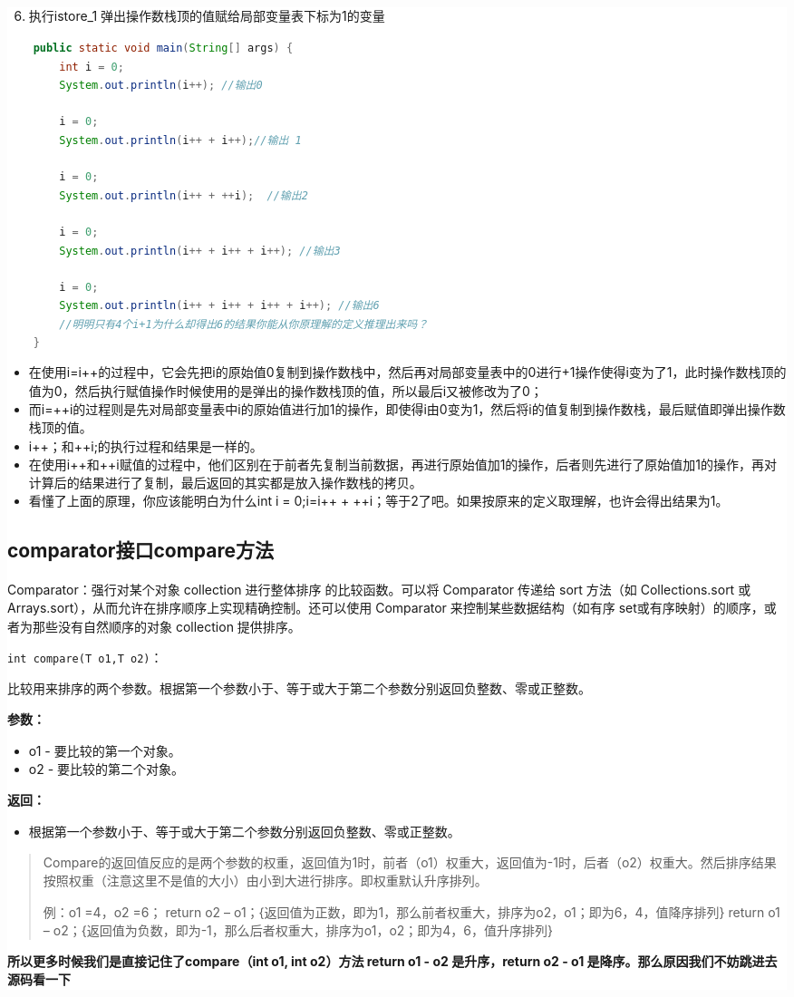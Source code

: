 6. 执行istore_1
   弹出操作数栈顶的值赋给局部变量表下标为1的变量

```java
    public static void main(String[] args) {
        int i = 0;
        System.out.println(i++); //输出0

        i = 0;
        System.out.println(i++ + i++);//输出 1
        
        i = 0;
        System.out.println(i++ + ++i);  //输出2
        
        i = 0;
        System.out.println(i++ + i++ + i++); //输出3
        
        i = 0;
        System.out.println(i++ + i++ + i++ + i++); //输出6
        //明明只有4个i+1为什么却得出6的结果你能从你原理解的定义推理出来吗？
    }
```

- 在使用i=i++的过程中，它会先把i的原始值0复制到操作数栈中，然后再对局部变量表中的0进行+1操作使得i变为了1，此时操作数栈顶的值为0，然后执行赋值操作时候使用的是弹出的操作数栈顶的值，所以最后i又被修改为了0；
- 而i=++i的过程则是先对局部变量表中i的原始值进行加1的操作，即使得i由0变为1，然后将i的值复制到操作数栈，最后赋值即弹出操作数栈顶的值。
- i++；和++i;的执行过程和结果是一样的。
- 在使用i++和++i赋值的过程中，他们区别在于前者先复制当前数据，再进行原始值加1的操作，后者则先进行了原始值加1的操作，再对计算后的结果进行了复制，最后返回的其实都是放入操作数栈的拷贝。
- 看懂了上面的原理，你应该能明白为什么int i = 0;i=i++ + ++i；等于2了吧。如果按原来的定义取理解，也许会得出结果为1。

comparator接⼝compare方法
--------------------------------------------------------

Comparator<T>：强行对某个对象 collection 进行整体排序 的比较函数。可以将 Comparator 传递给 sort 方法（如 Collections.sort 或 Arrays.sort），从而允许在排序顺序上实现精确控制。还可以使用 Comparator 来控制某些数据结构（如有序 set或有序映射）的顺序，或者为那些没有自然顺序的对象 collection 提供排序。

`int compare(T o1,T o2)`：

比较用来排序的两个参数。根据第一个参数小于、等于或大于第二个参数分别返回负整数、零或正整数。

**参数：**

* o1 - 要比较的第一个对象。
* o2 - 要比较的第二个对象。 

**返回：**

* 根据第一个参数小于、等于或大于第二个参数分别返回负整数、零或正整数。 

> Compare的返回值反应的是两个参数的权重，返回值为1时，前者（o1）权重⼤，返回值为-1时，后者（o2）权重⼤。然后排序结果按照权重（注意这⾥不是值的⼤⼩）由⼩到⼤进⾏排序。即权重默认升序排列。
>
> 例：o1 =4，o2 =6；
> return o2 – o1；{返回值为正数，即为1，那么前者权重⼤，排序为o2，o1；即为6，4，值降序排列}
> return o1 – o2；{返回值为负数，即为-1，那么后者权重⼤，排序为o1，o2；即为4，6，值升序排列}

**所以更多时候我们是直接记住了compare（int o1, int o2）方法 return o1 - o2 是升序，return o2 - o1 是降序。那么原因我们不妨跳进去源码看一下**
